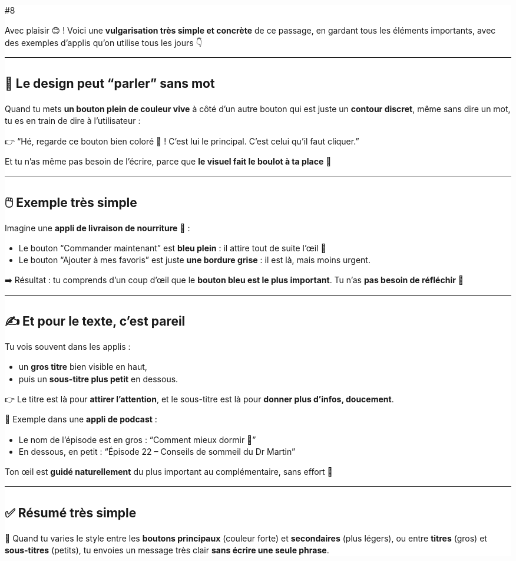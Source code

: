 
#8

Avec plaisir 😊 ! Voici une **vulgarisation très simple et concrète** de ce passage, en gardant tous les éléments importants, avec des exemples d’applis qu’on utilise tous les jours 👇

---

## 🎯 Le design peut “parler” sans mot

Quand tu mets **un bouton plein de couleur vive** à côté d’un autre bouton qui est juste un **contour discret**,
même sans dire un mot, tu es en train de dire à l’utilisateur :

👉 “Hé, regarde ce bouton bien coloré 👀 ! C’est lui le principal. C’est celui qu’il faut cliquer.”

Et tu n’as même pas besoin de l’écrire, parce que **le visuel fait le boulot à ta place** 🎨

---

## 🖱️ Exemple très simple

Imagine une **appli de livraison de nourriture** 🍕 :

* Le bouton “Commander maintenant” est **bleu plein** : il attire tout de suite l’œil 💙
* Le bouton “Ajouter à mes favoris” est juste **une bordure grise** : il est là, mais moins urgent.

➡️ Résultat : tu comprends d’un coup d’œil que le **bouton bleu est le plus important**. Tu n’as **pas besoin de réfléchir** 🧠

---

## ✍️ Et pour le texte, c’est pareil

Tu vois souvent dans les applis :

* un **gros titre** bien visible en haut,
* puis un **sous-titre plus petit** en dessous.

👉 Le titre est là pour **attirer l’attention**,
et le sous-titre est là pour **donner plus d’infos, doucement**.

📱 Exemple dans une **appli de podcast** :

* Le nom de l’épisode est en gros : “Comment mieux dormir 🛌”
* En dessous, en petit : “Épisode 22 – Conseils de sommeil du Dr Martin”

Ton œil est **guidé naturellement** du plus important au complémentaire, sans effort 🧭

---

## ✅ Résumé très simple

🎨 Quand tu varies le style entre les **boutons principaux** (couleur forte) et **secondaires** (plus légers),
ou entre **titres** (gros) et **sous-titres** (petits),
tu envoies un message très clair **sans écrire une seule phrase**.
